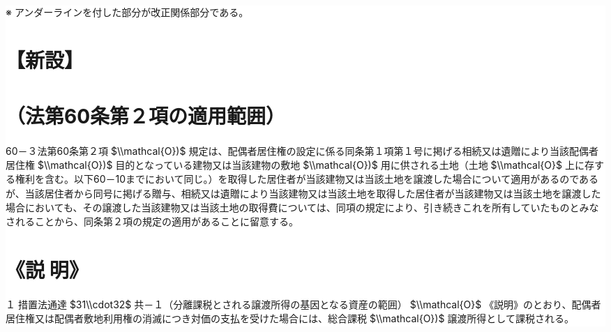 ※ アンダーラインを付した部分が改正関係部分である。

# 【新設】

# （法第60条第２項の適用範囲）

60－３法第60条第２項 $\\mathcal{O})$ 規定は、配偶者居住権の設定に係る同条第１項第１号に掲げる相続又は遺贈により当該配偶者居住権 $\\mathcal{O})$ 目的となっている建物又は当該建物の敷地 $\\mathcal{O})$ 用に供される土地（土地 $\\mathcal{O}$ 上に存する権利を含む。以下60－10までにおいて同じ。）を取得した居住者が当該建物又は当該土地を譲渡した場合について適用があるのであるが、当該居住者から同号に掲げる贈与、相続又は遺贈により当該建物又は当該土地を取得した居住者が当該建物又は当該土地を譲渡した場合においても、その譲渡した当該建物又は当該土地の取得費については、同項の規定により、引き続きこれを所有していたものとみなされることから、同条第２項の規定の適用があることに留意する。

# 《説 明》

１ 措置法通達 $31\\cdot32$ 共－１（分離課税とされる譲渡所得の基因となる資産の範囲） $\\mathcal{O}$ 《説明》のとおり、配偶者居住権又は配偶者敷地利用権の消滅につき対価の支払を受けた場合には、総合課税 $\\mathcal{O})$ 譲渡所得として課税される。

